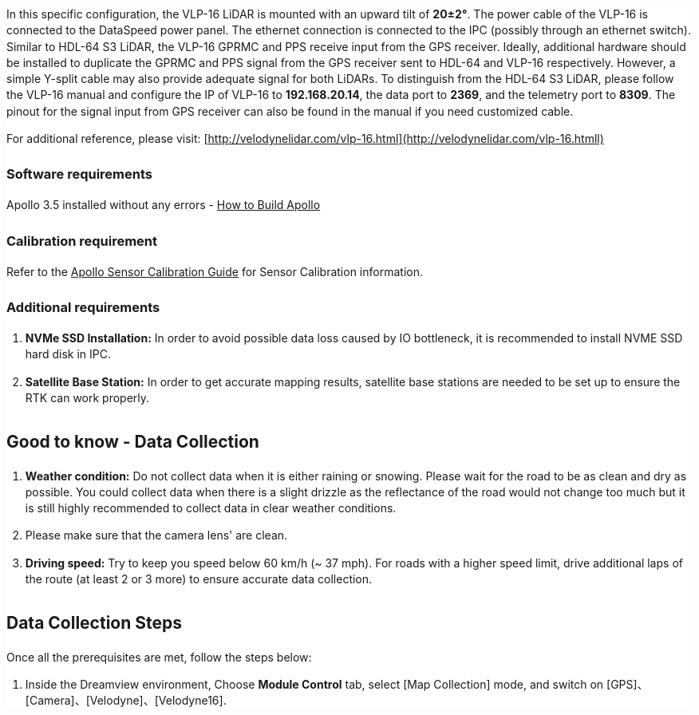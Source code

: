 
In this specific configuration, the VLP-16 LiDAR is mounted with an upward tilt of **20±2°**. The power cable of the VLP-16 is connected to the DataSpeed power panel. The ethernet connection is connected to the IPC (possibly through an ethernet switch). Similar to HDL-64 S3 LiDAR, the VLP-16 GPRMC and PPS receive input from the GPS receiver. Ideally, additional hardware should be installed to duplicate the GPRMC and PPS signal from the GPS receiver sent to HDL-64 and VLP-16 respectively. However, a simple Y-split cable may also provide adequate signal for both LiDARs. To distinguish from the HDL-64 S3 LiDAR, please follow the VLP-16 manual and configure the IP of VLP-16 to **192.168.20.14**, the data port to **2369**, and the telemetry port to **8309**. The pinout for the signal input from GPS receiver can also be found in the manual if you need customized cable.


For additional reference, please visit: [http://velodynelidar.com/vlp-16.html](http://velodynelidar.com/vlp-16.htmll)


### Software requirements
 Apollo 3.5 installed without any errors - [How to Build Apollo](https://github.com/ApolloAuto/apollo/blob/master/docs/howto/how_to_build_and_release.md)

### Calibration requirement

Refer to the [Apollo Sensor Calibration Guide](https://github.com/ApolloAuto/apollo/blob/master/docs/quickstart/multiple_lidar_gnss_calibration_guide.md)
for Sensor Calibration information.

### Additional requirements

1. **NVMe SSD Installation:** In order to avoid possible data loss caused by IO bottleneck, it is recommended to install NVME SSD hard disk in IPC.

2. **Satellite Base Station:** In order to get accurate mapping results, satellite base stations are needed to be set up to ensure the RTK can work properly.

## Good to know - Data Collection
1. **Weather condition:** Do not collect data when it is either raining or snowing. Please wait for the road to be as clean and dry as possible. You could collect data when there is a slight drizzle as the reflectance of the road would not change too much but it is still highly recommended to collect data in clear weather conditions.

2. Please make sure that the camera lens' are clean.

3. **Driving speed:** Try to keep you speed below 60 km/h (~ 37 mph). For roads with a higher speed limit, drive additional laps of the route (at least 2 or 3 more) to ensure accurate data collection.

## Data Collection Steps
Once all the prerequisites are met, follow the steps below:

1. Inside the Dreamview environment, Choose **Module Control** tab, select [Map Collection] mode, and switch on [GPS]、[Camera]、[Velodyne]、[Velodyne16].
